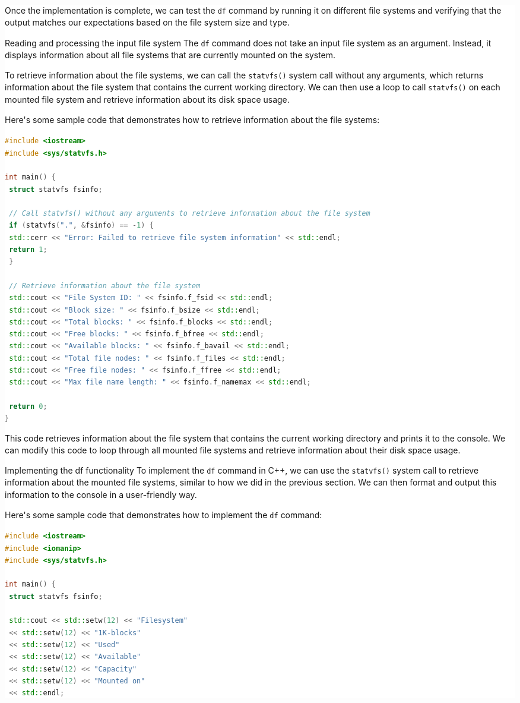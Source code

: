 Once the implementation is complete, we can test the `df` command by running it on different file systems and verifying that the output matches our expectations based on the file system size and type.

Reading and processing the input file system
The `df` command does not take an input file system as an argument. Instead, it displays information about all file systems that are currently mounted on the system.

To retrieve information about the file systems, we can call the `statvfs()` system call without any arguments, which returns information about the file system that contains the current working directory. We can then use a loop to call `statvfs()` on each mounted file system and retrieve information about its disk space usage.

Here's some sample code that demonstrates how to retrieve information about the file systems:

```cpp
#include <iostream>
#include <sys/statvfs.h>

int main() {
 struct statvfs fsinfo;

 // Call statvfs() without any arguments to retrieve information about the file system
 if (statvfs(".", &fsinfo) == -1) {
 std::cerr << "Error: Failed to retrieve file system information" << std::endl;
 return 1;
 }

 // Retrieve information about the file system
 std::cout << "File System ID: " << fsinfo.f_fsid << std::endl;
 std::cout << "Block size: " << fsinfo.f_bsize << std::endl;
 std::cout << "Total blocks: " << fsinfo.f_blocks << std::endl;
 std::cout << "Free blocks: " << fsinfo.f_bfree << std::endl;
 std::cout << "Available blocks: " << fsinfo.f_bavail << std::endl;
 std::cout << "Total file nodes: " << fsinfo.f_files << std::endl;
 std::cout << "Free file nodes: " << fsinfo.f_ffree << std::endl;
 std::cout << "Max file name length: " << fsinfo.f_namemax << std::endl;

 return 0;
}
```

This code retrieves information about the file system that contains the current working directory and prints it to the console. We can modify this code to loop through all mounted file systems and retrieve information about their disk space usage.

Implementing the df functionality
To implement the `df` command in C++, we can use the `statvfs()` system call to retrieve information about the mounted file systems, similar to how we did in the previous section. We can then format and output this information to the console in a user-friendly way.

Here's some sample code that demonstrates how to implement the `df` command:

```cpp
#include <iostream>
#include <iomanip>
#include <sys/statvfs.h>

int main() {
 struct statvfs fsinfo;

 std::cout << std::setw(12) << "Filesystem"
 << std::setw(12) << "1K-blocks"
 << std::setw(12) << "Used"
 << std::setw(12) << "Available"
 << std::setw(12) << "Capacity"
 << std::setw(12) << "Mounted on"
 << std::endl;
```